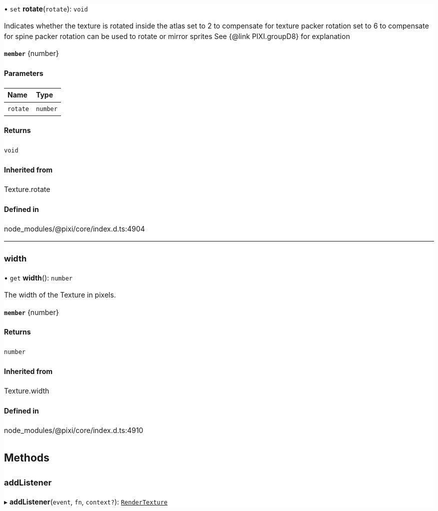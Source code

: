 • `set` **rotate**(`rotate`): `void`

Indicates whether the texture is rotated inside the atlas
set to 2 to compensate for texture packer rotation
set to 6 to compensate for spine packer rotation
can be used to rotate or mirror sprites
See {@link PIXI.groupD8} for explanation

**`member`** {number}

#### Parameters

| Name | Type |
| :------ | :------ |
| `rotate` | `number` |

#### Returns

`void`

#### Inherited from

Texture.rotate

#### Defined in

node_modules/@pixi/core/index.d.ts:4904

___

### width

• `get` **width**(): `number`

The width of the Texture in pixels.

**`member`** {number}

#### Returns

`number`

#### Inherited from

Texture.width

#### Defined in

node_modules/@pixi/core/index.d.ts:4910

## Methods

### addListener

▸ **addListener**(`event`, `fn`, `context?`): [`RenderTexture`](components_ClusterNodeContainer._internal_.RenderTexture.md)
